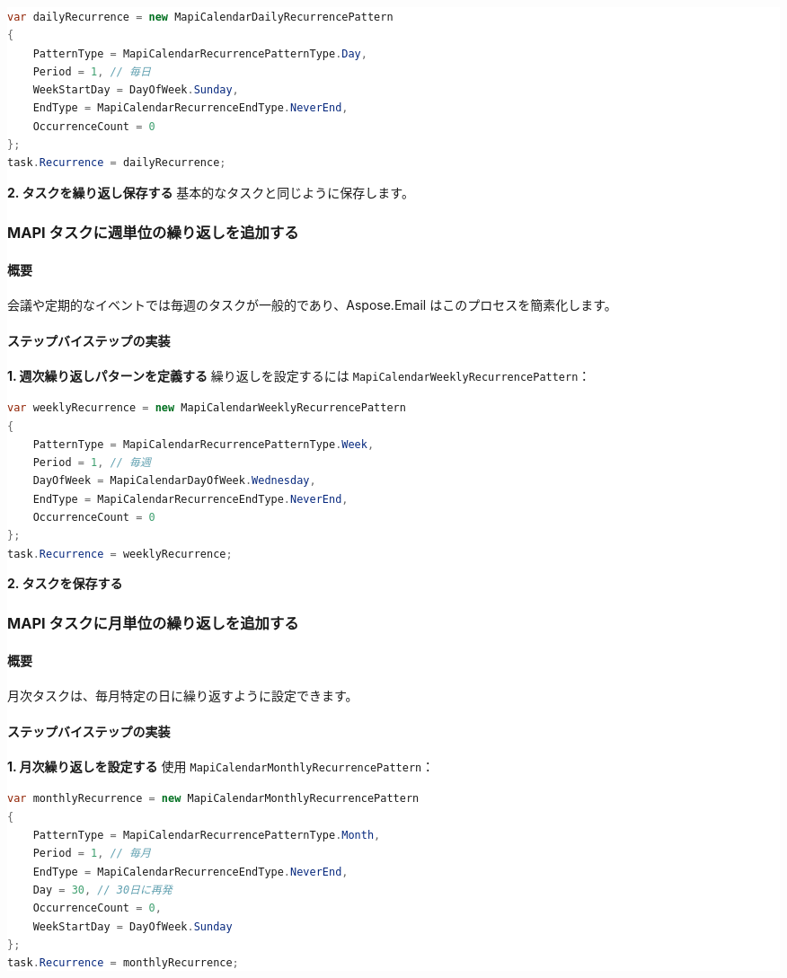 ```csharp
var dailyRecurrence = new MapiCalendarDailyRecurrencePattern
{
    PatternType = MapiCalendarRecurrencePatternType.Day,
    Period = 1, // 毎日
    WeekStartDay = DayOfWeek.Sunday,
    EndType = MapiCalendarRecurrenceEndType.NeverEnd,
    OccurrenceCount = 0
};
task.Recurrence = dailyRecurrence;
```

**2. タスクを繰り返し保存する**
基本的なタスクと同じように保存します。

```csharp	ask.Save("YOUR_OUTPUT_DIRECTORY\AsposeDaily_out.msg", TaskSaveFormat.Msg);
```

### MAPI タスクに週単位の繰り返しを追加する

#### 概要
会議や定期的なイベントでは毎週のタスクが一般的であり、Aspose.Email はこのプロセスを簡素化します。

#### ステップバイステップの実装
**1. 週次繰り返しパターンを定義する**
繰り返しを設定するには `MapiCalendarWeeklyRecurrencePattern`：

```csharp
var weeklyRecurrence = new MapiCalendarWeeklyRecurrencePattern
{
    PatternType = MapiCalendarRecurrencePatternType.Week,
    Period = 1, // 毎週
    DayOfWeek = MapiCalendarDayOfWeek.Wednesday,
    EndType = MapiCalendarRecurrenceEndType.NeverEnd,
    OccurrenceCount = 0
};
task.Recurrence = weeklyRecurrence;
```

**2. タスクを保存する**
```csharp	ask.Save("YOUR_OUTPUT_DIRECTORY\AsposeWeekly_out.msg", TaskSaveFormat.Msg);
```

### MAPI タスクに月単位の繰り返しを追加する

#### 概要
月次タスクは、毎月特定の日に繰り返すように設定できます。

#### ステップバイステップの実装
**1. 月次繰り返しを設定する**
使用 `MapiCalendarMonthlyRecurrencePattern`：

```csharp
var monthlyRecurrence = new MapiCalendarMonthlyRecurrencePattern
{
    PatternType = MapiCalendarRecurrencePatternType.Month,
    Period = 1, // 毎月
    EndType = MapiCalendarRecurrenceEndType.NeverEnd,
    Day = 30, // 30日に再発
    OccurrenceCount = 0,
    WeekStartDay = DayOfWeek.Sunday
};
task.Recurrence = monthlyRecurrence;
```
